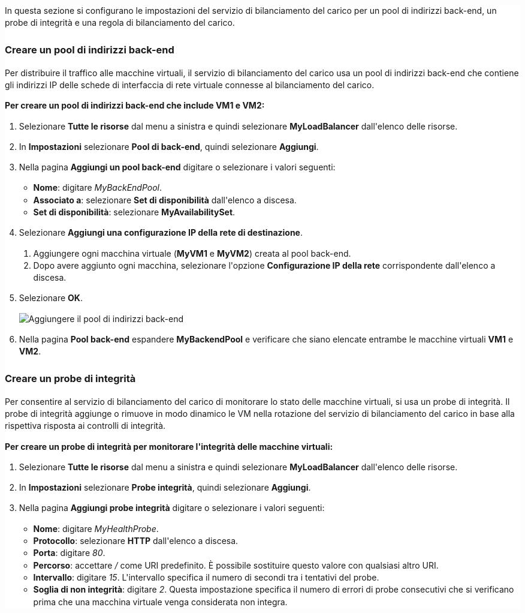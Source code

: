 In questa sezione si configurano le impostazioni del servizio di bilanciamento del carico per un pool di indirizzi back-end, un probe di integrità e una regola di bilanciamento del carico.

### <a name="create-a-back-end-address-pool"></a>Creare un pool di indirizzi back-end

Per distribuire il traffico alle macchine virtuali, il servizio di bilanciamento del carico usa un pool di indirizzi back-end che contiene gli indirizzi IP delle schede di interfaccia di rete virtuale connesse al bilanciamento del carico. 

**Per creare un pool di indirizzi back-end che include VM1 e VM2:**

1. Selezionare **Tutte le risorse** dal menu a sinistra e quindi selezionare **MyLoadBalancer** dall'elenco delle risorse.
   
1. In **Impostazioni** selezionare **Pool di back-end**, quindi selezionare **Aggiungi**.
   
1. Nella pagina **Aggiungi un pool back-end** digitare o selezionare i valori seguenti:
   
   - **Nome**: digitare *MyBackEndPool*.
   - **Associato a**: selezionare **Set di disponibilità** dall'elenco a discesa.
   - **Set di disponibilità**: selezionare **MyAvailabilitySet**.
   
1. Selezionare **Aggiungi una configurazione IP della rete di destinazione**. 
   1. Aggiungere ogni macchina virtuale (**MyVM1** e **MyVM2**) creata al pool back-end.
   2. Dopo avere aggiunto ogni macchina, selezionare l'opzione **Configurazione IP della rete** corrispondente dall'elenco a discesa. 
   
1. Selezionare **OK**.
   
   ![Aggiungere il pool di indirizzi back-end](./media/load-balancer-get-started-internet-portal/3-load-balancer-backend-02.png)
   
1. Nella pagina **Pool back-end** espandere **MyBackendPool** e verificare che siano elencate entrambe le macchine virtuali **VM1** e **VM2**.

### <a name="create-a-health-probe"></a>Creare un probe di integrità

Per consentire al servizio di bilanciamento del carico di monitorare lo stato delle macchine virtuali, si usa un probe di integrità. Il probe di integrità aggiunge o rimuove in modo dinamico le VM nella rotazione del servizio di bilanciamento del carico in base alla rispettiva risposta ai controlli di integrità. 

**Per creare un probe di integrità per monitorare l'integrità delle macchine virtuali:**

1. Selezionare **Tutte le risorse** dal menu a sinistra e quindi selezionare **MyLoadBalancer** dall'elenco delle risorse.
   
1. In **Impostazioni** selezionare **Probe integrità**, quindi selezionare **Aggiungi**.
   
1. Nella pagina **Aggiungi probe integrità** digitare o selezionare i valori seguenti:
   
   - **Nome**: digitare *MyHealthProbe*.
   - **Protocollo**: selezionare **HTTP** dall'elenco a discesa. 
   - **Porta**: digitare *80*. 
   - **Percorso**: accettare */* come URI predefinito. È possibile sostituire questo valore con qualsiasi altro URI. 
   - **Intervallo**: digitare *15*. L'intervallo specifica il numero di secondi tra i tentativi del probe.
   - **Soglia di non integrità**: digitare *2*. Questa impostazione specifica il numero di errori di probe consecutivi che si verificano prima che una macchina virtuale venga considerata non integra.
   